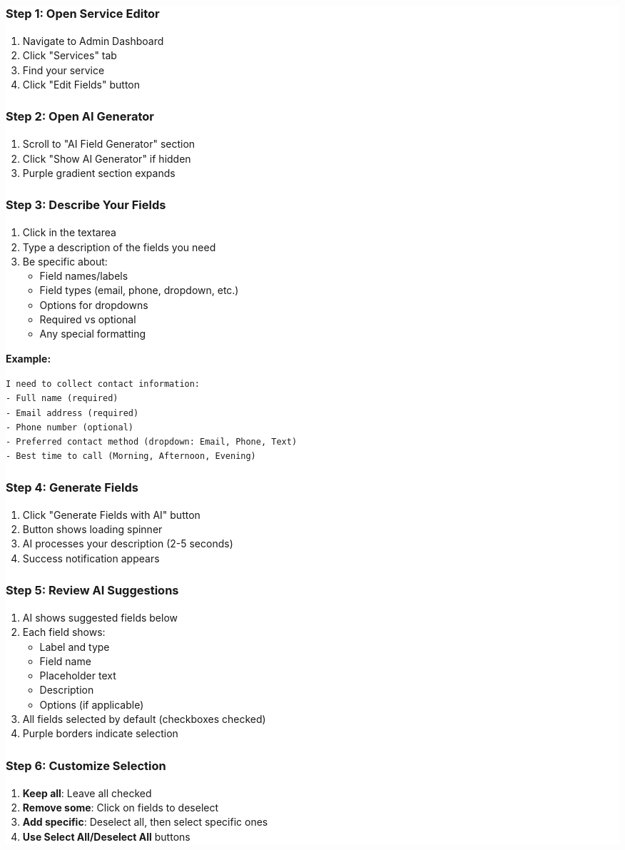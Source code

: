 ### Step 1: Open Service Editor
1. Navigate to Admin Dashboard
2. Click "Services" tab
3. Find your service
4. Click "Edit Fields" button

### Step 2: Open AI Generator
1. Scroll to "AI Field Generator" section
2. Click "Show AI Generator" if hidden
3. Purple gradient section expands

### Step 3: Describe Your Fields
1. Click in the textarea
2. Type a description of the fields you need
3. Be specific about:
   - Field names/labels
   - Field types (email, phone, dropdown, etc.)
   - Options for dropdowns
   - Required vs optional
   - Any special formatting

**Example:**
```
I need to collect contact information: 
- Full name (required)
- Email address (required)
- Phone number (optional)
- Preferred contact method (dropdown: Email, Phone, Text)
- Best time to call (Morning, Afternoon, Evening)
```

### Step 4: Generate Fields
1. Click "Generate Fields with AI" button
2. Button shows loading spinner
3. AI processes your description (2-5 seconds)
4. Success notification appears

### Step 5: Review AI Suggestions
1. AI shows suggested fields below
2. Each field shows:
   - Label and type
   - Field name
   - Placeholder text
   - Description
   - Options (if applicable)
3. All fields selected by default (checkboxes checked)
4. Purple borders indicate selection

### Step 6: Customize Selection
1. **Keep all**: Leave all checked
2. **Remove some**: Click on fields to deselect
3. **Add specific**: Deselect all, then select specific ones
4. **Use Select All/Deselect All** buttons

